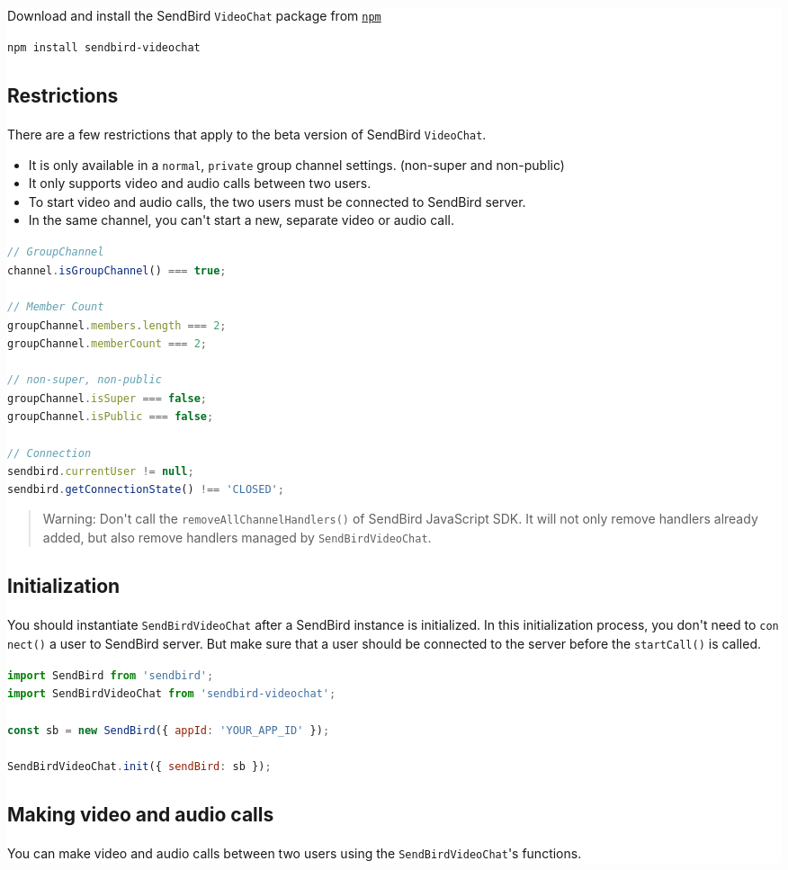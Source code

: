 Download and install the SendBird `VideoChat` package from [`npm`](https://www.npmjs.com/)

```
npm install sendbird-videochat
```

## Restrictions

There are a few restrictions that apply to the beta version of SendBird `VideoChat`.  

- It is only available in a `normal`, `private` group channel settings. (non-super and non-public)
- It only supports video and audio calls between two users.   
- To start video and audio calls, the two users must be connected to SendBird server.  
- In the same channel, you can't start a new, separate video or audio call.  

```javascript
// GroupChannel
channel.isGroupChannel() === true;

// Member Count
groupChannel.members.length === 2; 
groupChannel.memberCount === 2;

// non-super, non-public
groupChannel.isSuper === false;
groupChannel.isPublic === false;

// Connection
sendbird.currentUser != null;
sendbird.getConnectionState() !== 'CLOSED';
```

> Warning: Don't call the `removeAllChannelHandlers()` of SendBird JavaScript SDK. It will not only remove handlers already added, but also remove handlers managed by `SendBirdVideoChat`.  

## Initialization

You should instantiate `SendBirdVideoChat` after a SendBird instance is initialized. In this initialization process, you don't need to `connect()` a user to SendBird server. But make sure that a user should be connected to the server before the `startCall()` is called.   

```javascript
import SendBird from 'sendbird';
import SendBirdVideoChat from 'sendbird-videochat';

const sb = new SendBird({ appId: 'YOUR_APP_ID' });

SendBirdVideoChat.init({ sendBird: sb });
```

## Making video and audio calls

You can make video and audio calls between two users using the `SendBirdVideoChat`'s functions.   
